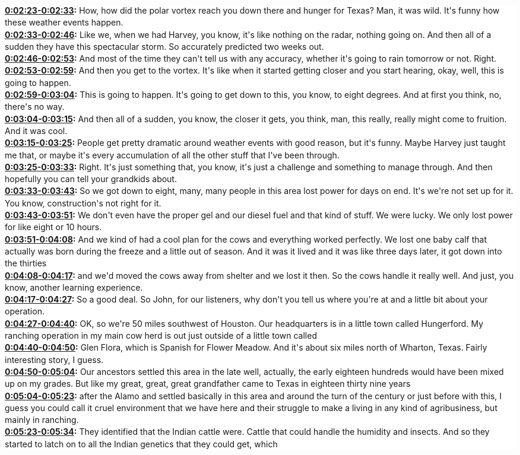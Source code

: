 **[0:02:23-0:02:33](https://anchor.fm/ranching-reboot/episodes/32-John-Coleman-Locke-Just-find-a-method-to-communicate-e17tr4m#t=0:02:23):**  How, how did the polar vortex reach you down there and hunger for Texas?  Man, it was wild.  It's funny how these weather events happen.  
**[0:02:33-0:02:46](https://anchor.fm/ranching-reboot/episodes/32-John-Coleman-Locke-Just-find-a-method-to-communicate-e17tr4m#t=0:02:33):**  Like we, when we had Harvey, you know, it's like nothing on the radar, nothing going on.  And then all of a sudden they have this spectacular storm.  So accurately predicted two weeks out.  
**[0:02:46-0:02:53](https://anchor.fm/ranching-reboot/episodes/32-John-Coleman-Locke-Just-find-a-method-to-communicate-e17tr4m#t=0:02:46):**  And most of the time they can't tell us with any accuracy, whether it's going to rain tomorrow  or not.  Right.  
**[0:02:53-0:02:59](https://anchor.fm/ranching-reboot/episodes/32-John-Coleman-Locke-Just-find-a-method-to-communicate-e17tr4m#t=0:02:53):**  And then you get to the vortex.  It's like when it started getting closer and you start hearing, okay, well, this is going  to happen.  
**[0:02:59-0:03:04](https://anchor.fm/ranching-reboot/episodes/32-John-Coleman-Locke-Just-find-a-method-to-communicate-e17tr4m#t=0:02:59):**  This is going to happen.  It's going to get down to this, you know, to eight degrees.  And at first you think, no, there's no way.  
**[0:03:04-0:03:15](https://anchor.fm/ranching-reboot/episodes/32-John-Coleman-Locke-Just-find-a-method-to-communicate-e17tr4m#t=0:03:04):**  And then all of a sudden, you know, the closer it gets, you think, man, this really, really  might come to fruition.  And it was cool.  
**[0:03:15-0:03:25](https://anchor.fm/ranching-reboot/episodes/32-John-Coleman-Locke-Just-find-a-method-to-communicate-e17tr4m#t=0:03:15):**  People get pretty dramatic around weather events with good reason, but it's funny.  Maybe Harvey just taught me that, or maybe it's every accumulation of all the other stuff  that I've been through.  
**[0:03:25-0:03:33](https://anchor.fm/ranching-reboot/episodes/32-John-Coleman-Locke-Just-find-a-method-to-communicate-e17tr4m#t=0:03:25):**  Right.  It's just something that, you know, it's just a challenge and something to manage through.  And then hopefully you can tell your grandkids about.  
**[0:03:33-0:03:43](https://anchor.fm/ranching-reboot/episodes/32-John-Coleman-Locke-Just-find-a-method-to-communicate-e17tr4m#t=0:03:33):**  So we got down to eight, many, many people in this area lost power for days on end.  It's we're not set up for it.  You know, construction's not right for it.  
**[0:03:43-0:03:51](https://anchor.fm/ranching-reboot/episodes/32-John-Coleman-Locke-Just-find-a-method-to-communicate-e17tr4m#t=0:03:43):**  We don't even have the proper gel and our diesel fuel and that kind of stuff.  We were lucky.  We only lost power for like eight or 10 hours.  
**[0:03:51-0:04:08](https://anchor.fm/ranching-reboot/episodes/32-John-Coleman-Locke-Just-find-a-method-to-communicate-e17tr4m#t=0:03:51):**  And we kind of had a cool plan for the cows and everything worked perfectly.  We lost one baby calf that actually was born during the freeze and a little out of season.  And it was it lived and it was like three days later, it got down into the thirties  
**[0:04:08-0:04:17](https://anchor.fm/ranching-reboot/episodes/32-John-Coleman-Locke-Just-find-a-method-to-communicate-e17tr4m#t=0:04:08):**  and we'd moved the cows away from shelter and we lost it then.  So the cows handle it really well.  And just, you know, another learning experience.  
**[0:04:17-0:04:27](https://anchor.fm/ranching-reboot/episodes/32-John-Coleman-Locke-Just-find-a-method-to-communicate-e17tr4m#t=0:04:17):**  So a good deal.  So John, for our listeners, why don't you tell us where you're at and a little bit about  your operation.  
**[0:04:27-0:04:40](https://anchor.fm/ranching-reboot/episodes/32-John-Coleman-Locke-Just-find-a-method-to-communicate-e17tr4m#t=0:04:27):**  OK, so we're 50 miles southwest of Houston.  Our headquarters is in a little town called Hungerford.  My ranching operation in my main cow herd is out just outside of a little town called  
**[0:04:40-0:04:50](https://anchor.fm/ranching-reboot/episodes/32-John-Coleman-Locke-Just-find-a-method-to-communicate-e17tr4m#t=0:04:40):**  Glen Flora, which is Spanish for Flower Meadow.  And it's about six miles north of Wharton, Texas.  Fairly interesting story, I guess.  
**[0:04:50-0:05:04](https://anchor.fm/ranching-reboot/episodes/32-John-Coleman-Locke-Just-find-a-method-to-communicate-e17tr4m#t=0:04:50):**  Our ancestors settled this area in the late well, actually, the early eighteen hundreds  would have been mixed up on my grades.  But like my great, great, great grandfather came to Texas in eighteen thirty nine years  
**[0:05:04-0:05:23](https://anchor.fm/ranching-reboot/episodes/32-John-Coleman-Locke-Just-find-a-method-to-communicate-e17tr4m#t=0:05:04):**  after the Alamo and settled basically in this area and around the turn of the century or  just before with this, I guess you could call it cruel environment that we have here and  their struggle to make a living in any kind of agribusiness, but mainly in ranching.  
**[0:05:23-0:05:34](https://anchor.fm/ranching-reboot/episodes/32-John-Coleman-Locke-Just-find-a-method-to-communicate-e17tr4m#t=0:05:23):**  They identified that the Indian cattle were.  Cattle that could handle the humidity and insects.  And so they started to latch on to all the Indian genetics that they could get, which  